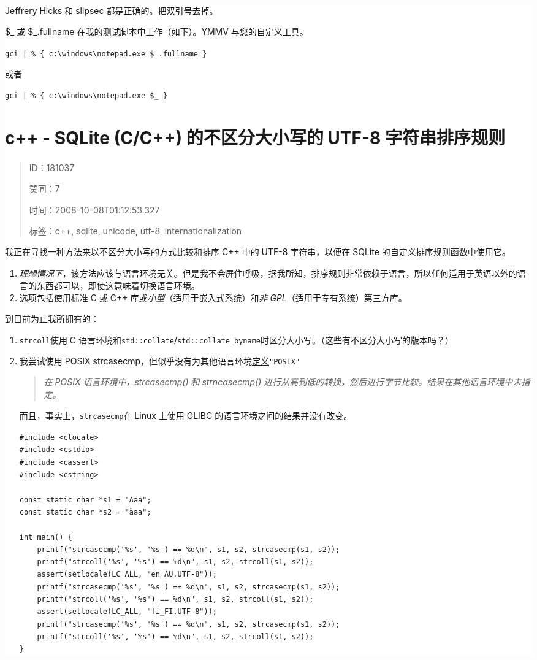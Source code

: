 Jeffrery Hicks 和 slipsec 都是正确的。把双引号去掉。

$_ 或 $_.fullname 在我的测试脚本中工作（如下）。YMMV 与您的自定义工具。

```
gci | % { c:\windows\notepad.exe $_.fullname } 
```

或者

```
gci | % { c:\windows\notepad.exe $_ } 
```

# c++ - SQLite (C/C++) 的不区分大小写的 UTF-8 字符串排序规则

> ID：181037
> 
> 赞同：7
> 
> 时间：2008-10-08T01:12:53.327
> 
> 标签：c++, sqlite, unicode, utf-8, internationalization

我正在寻找一种方法来以不区分大小写的方式比较和排序 C++ 中的 UTF-8 字符串，以便[在 SQLite 的自定义排序规则函数中](http://www.sqlite.org/c3ref/create_collation.html)使用它。

1.  *理想情况下*，该方法应该与语言环境无关。但是我不会屏住呼吸，据我所知，排序规则非常依赖于语言，所以任何适用于英语以外的语言的东西都可以，即使这意味着切换语言环境。
2.  选项包括使用标准 C 或 C++ 库或*小型*（适用于嵌入式系统）和*非 GPL*（适用于专有系统）第三方库。

到目前为止我所拥有的：

1.  `strcoll`使用 C 语言环境和`std::collate`/`std::collate_byname`时区分大小写。（这些有不区分大小写的版本吗？）
2.  我尝试使用 POSIX strcasecmp，但似乎没有为其他语言环境[定义](http://www.opengroup.org/onlinepubs/007908775/xsh/strcasecmp.html)`"POSIX"`

    > *在 POSIX 语言环境中，strcasecmp() 和 strncasecmp() 进行从高到低的转换，然后进行字节比较。结果在其他语言环境中未指定。*

    而且，事实上，`strcasecmp`在 Linux 上使用 GLIBC 的语言环境之间的结果并没有改变。

    ```
    #include <clocale>
    #include <cstdio>
    #include <cassert>
    #include <cstring>

    const static char *s1 = "Äaa";
    const static char *s2 = "äaa";

    int main() {
        printf("strcasecmp('%s', '%s') == %d\n", s1, s2, strcasecmp(s1, s2));
        printf("strcoll('%s', '%s') == %d\n", s1, s2, strcoll(s1, s2));
        assert(setlocale(LC_ALL, "en_AU.UTF-8"));
        printf("strcasecmp('%s', '%s') == %d\n", s1, s2, strcasecmp(s1, s2));
        printf("strcoll('%s', '%s') == %d\n", s1, s2, strcoll(s1, s2));
        assert(setlocale(LC_ALL, "fi_FI.UTF-8"));
        printf("strcasecmp('%s', '%s') == %d\n", s1, s2, strcasecmp(s1, s2));
        printf("strcoll('%s', '%s') == %d\n", s1, s2, strcoll(s1, s2));
    } 
    ```
